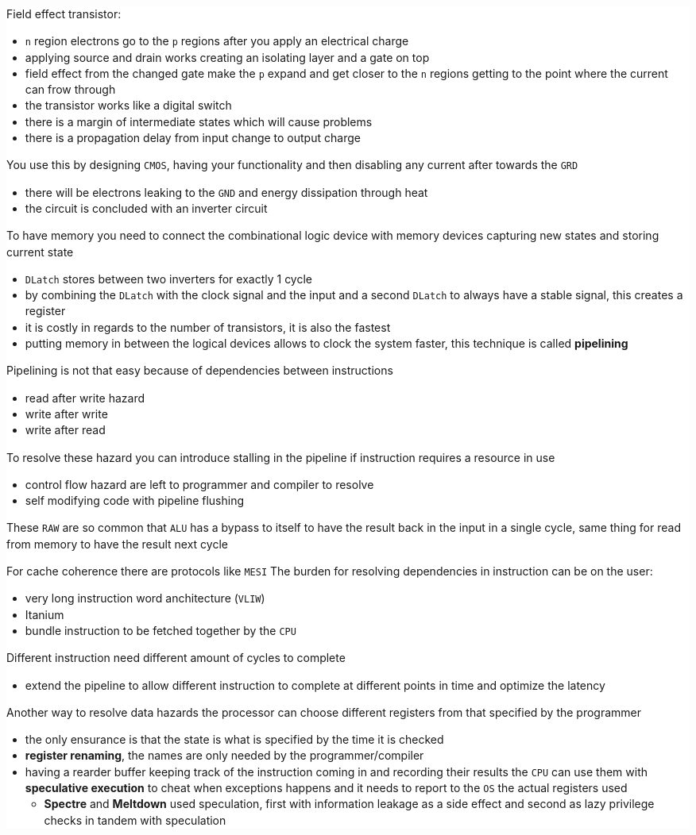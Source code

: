 Field effect transistor:

- `n` region electrons go to the `p` regions after you apply an electrical charge
- applying source and drain works creating an isolating layer and a gate on top
- field effect from the changed gate make the `p` expand and get closer to the `n` regions getting to the point where the current can frow through
- the transistor works like a digital switch
- there is a margin of intermediate states which will cause problems
- there is a propagation delay from input change to output charge

You use this by designing `CMOS`, having your functionality and then disabling any current after towards the `GRD`

- there will be electrons leaking to the `GND` and energy dissipation through heat
- the circuit is concluded with an inverter circuit

To have memory you need to connect the combinational logic device with memory devices capturing new states and storing current state

- `DLatch` stores between two inverters for exactly 1 cycle
- by combining the `DLatch` with the clock signal and the input and a second `DLatch` to always have a stable signal, this creates a register
- it is costly in regards to the number of transistors, it is also the fastest
- putting memory in between the logical devices allows to clock the system faster, this technique is called **pipelining**

Pipelining is not that easy because of dependencies between instructions

- read after write hazard
- write after write
- write after read

To resolve these hazard you can introduce stalling in the pipeline if instruction requires a resource in use

- control flow hazard are left to programmer and compiler to resolve
- self modifying code with pipeline flushing

These `RAW` are so common that `ALU` has a bypass to itself to have the result back in the input in a single cycle, same thing for read from memory to have the result next cycle

For cache coherence there are protocols like `MESI` The burden for resolving dependencies in instruction can be on the user:

- very long instruction word anchitecture (`VLIW`)
- Itanium
- bundle instruction to be fetched together by the `CPU`

Different instruction need different amount of cycles to complete

- extend the pipeline to allow different instruction to complete at different points in time and optimize the latency

Another way to resolve data hazards the processor can choose different registers from that specified by the programmer

- the only ensurance is that the state is what is specified by the time it is checked
- **register renaming**, the names are only needed by the programmer/compiler
- having a rearder buffer keeping track of the instruction coming in and recording their results the `CPU` can use them with **speculative execution** to cheat when exceptions happens and it needs to report to the `OS` the actual registers used
  - **Spectre** and **Meltdown** used speculation, first with information leakage as a side effect and second as lazy privilege checks in tandem with speculation
